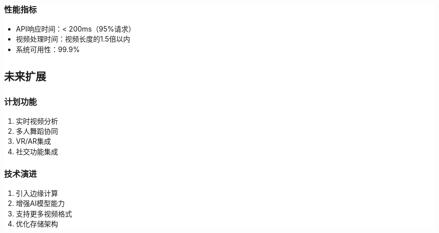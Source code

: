 ### 性能指标
- API响应时间：< 200ms（95%请求）
- 视频处理时间：视频长度的1.5倍以内
- 系统可用性：99.9%

## 未来扩展

### 计划功能
1. 实时视频分析
2. 多人舞蹈协同
3. VR/AR集成
4. 社交功能集成

### 技术演进
1. 引入边缘计算
2. 增强AI模型能力
3. 支持更多视频格式
4. 优化存储架构